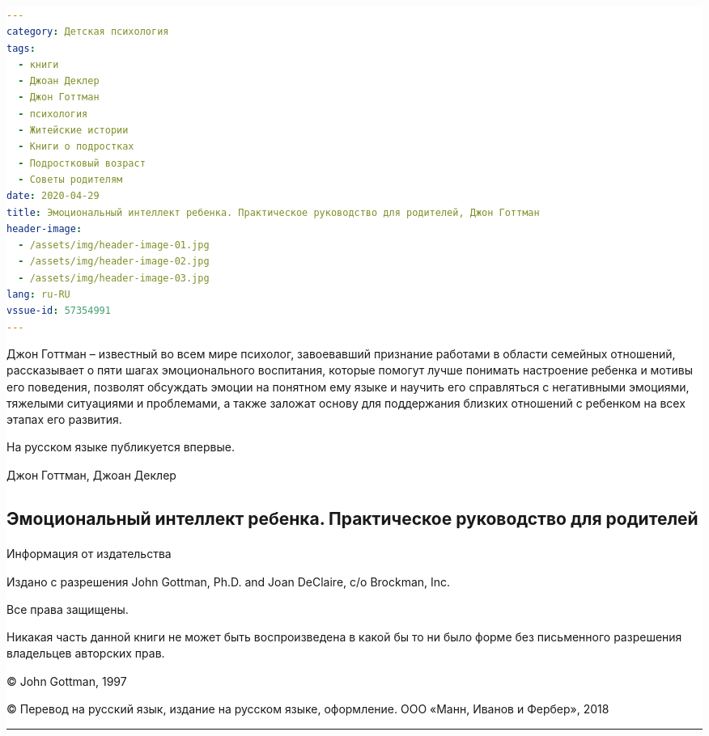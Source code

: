 ```yaml
---
category: Детская психология
tags:
  - книги
  - Джоан Деклер
  - Джон Готтман
  - психология
  - Житейские истории
  - Книги о подростках
  - Подростковый возраст
  - Советы родителям
date: 2020-04-29
title: Эмоциональный интеллект ребенка. Практическое руководство для родителей, Джон Готтман
header-image:
  - /assets/img/header-image-01.jpg
  - /assets/img/header-image-02.jpg
  - /assets/img/header-image-03.jpg
lang: ru-RU
vssue-id: 57354991
---
```




Джон Готтман – известный во всем мире психолог, завоевавший признание
работами в области семейных отношений, рассказывает о пяти шагах
эмоционального воспитания, которые помогут лучше понимать настроение
ребенка и мотивы его поведения, позволят обсуждать эмоции на понятном
ему языке и научить его справляться с негативными эмоциями, тяжелыми
ситуациями и проблемами, а также заложат основу для поддержания близких
отношений с ребенком на всех этапах его развития.

На русском языке публикуется впервые.

Джон Готтман, Джоан Деклер

## Эмоциональный интеллект ребенка. Практическое руководство для родителей

Информация от издательства

Издано с разрешения John Gottman, Ph.D. and Joan DeClaire, c/o Brockman,
Inc.

Все права защищены.

Никакая часть данной книги не может быть воспроизведена в какой бы то ни
было форме без письменного разрешения владельцев авторских прав.

© John Gottman, 1997

© Перевод на русский язык, издание на русском языке, оформление. ООО
«Манн, Иванов и Фербер», 2018

------------------------------------------------------------------------
